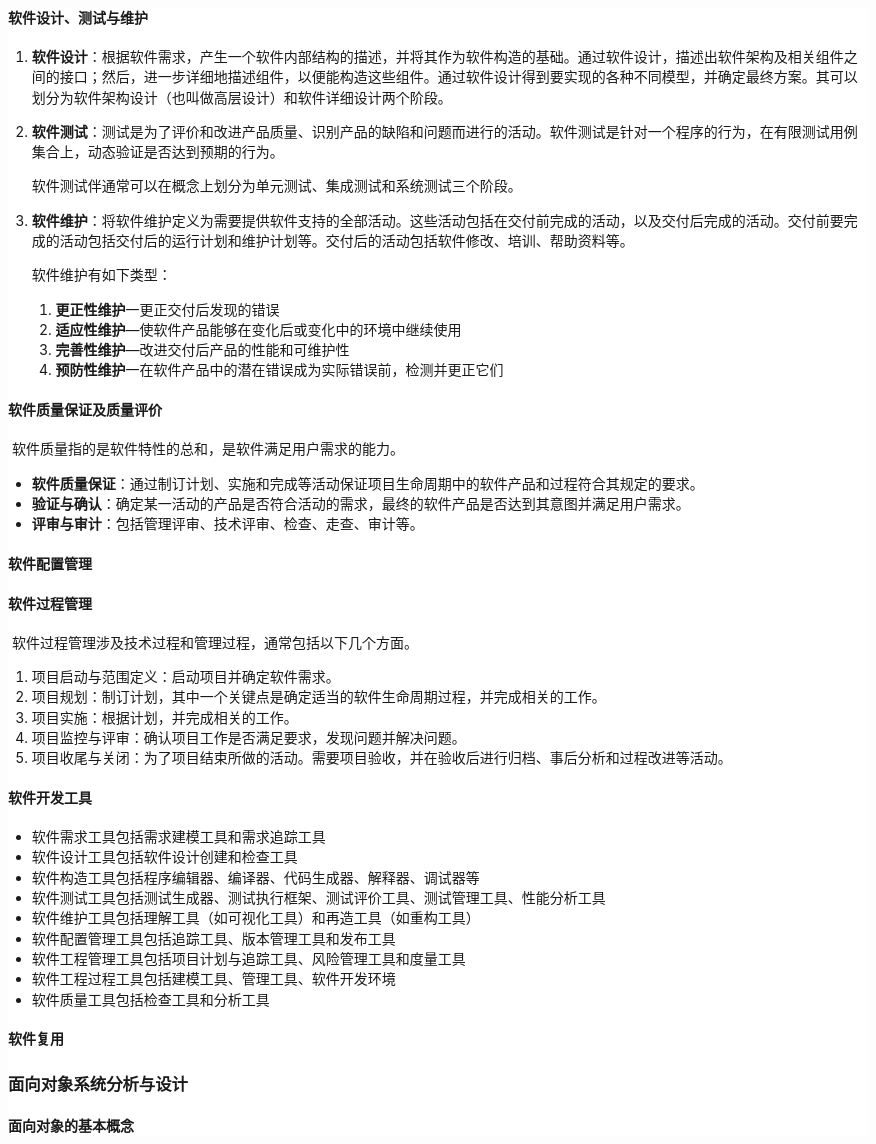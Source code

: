#### 软件设计、测试与维护

1. **软件设计**：根据软件需求，产生一个软件内部结构的描述，并将其作为软件构造的基础。通过软件设计，描述出软件架构及相关组件之间的接口；然后，进一步详细地描述组件，以便能构造这些组件。通过软件设计得到要实现的各种不同模型，并确定最终方案。其可以划分为软件架构设计（也叫做高层设计）和软件详细设计两个阶段。

2. **软件测试**：测试是为了评价和改进产品质量、识别产品的缺陷和问题而进行的活动。软件测试是针对一个程序的行为，在有限测试用例集合上，动态验证是否达到预期的行为。

    软件测试伴通常可以在概念上划分为单元测试、集成测试和系统测试三个阶段。

3. **软件维护**：将软件维护定义为需要提供软件支持的全部活动。这些活动包括在交付前完成的活动，以及交付后完成的活动。交付前要完成的活动包括交付后的运行计划和维护计划等。交付后的活动包括软件修改、培训、帮助资料等。

    软件维护有如下类型：

    1. **更正性维护**一更正交付后发现的错误
    2. **适应性维护**—使软件产品能够在变化后或变化中的环境中继续使用
    3. **完善性维护**—改进交付后产品的性能和可维护性
    4. **预防性维护**一在软件产品中的潜在错误成为实际错误前，检测并更正它们


#### 软件质量保证及质量评价

​	软件质量指的是软件特性的总和，是软件满足用户需求的能力。

- **软件质量保证**：通过制订计划、实施和完成等活动保证项目生命周期中的软件产品和过程符合其规定的要求。
- **验证与确认**：确定某一活动的产品是否符合活动的需求，最终的软件产品是否达到其意图并满足用户需求。
- **评审与审计**：包括管理评审、技术评审、检查、走查、审计等。

#### 软件配置管理

#### 软件过程管理

​	软件过程管理涉及技术过程和管理过程，通常包括以下几个方面。

1. 项目启动与范围定义：启动项目并确定软件需求。
2. 项目规划：制订计划，其中一个关键点是确定适当的软件生命周期过程，并完成相关的工作。
3. 项目实施：根据计划，并完成相关的工作。
4. 项目监控与评审：确认项目工作是否满足要求，发现问题并解决问题。
5. 项目收尾与关闭：为了项目结束所做的活动。需要项目验收，并在验收后进行归档、事后分析和过程改进等活动。

#### 软件开发工具

- 软件需求工具包括需求建模工具和需求追踪工具
- 软件设计工具包括软件设计创建和检查工具
- 软件构造工具包括程序编辑器、编译器、代码生成器、解释器、调试器等
- 软件测试工具包括测试生成器、测试执行框架、测试评价工具、测试管理工具、性能分析工具
- 软件维护工具包括理解工具（如可视化工具）和再造工具（如重构工具）
- 软件配置管理工具包括追踪工具、版本管理工具和发布工具
- 软件工程管理工具包括项目计划与追踪工具、风险管理工具和度量工具
- 软件工程过程工具包括建模工具、管理工具、软件开发环境
- 软件质量工具包括检查工具和分析工具

#### 软件复用

### 面向对象系统分析与设计

#### 面向对象的基本概念

